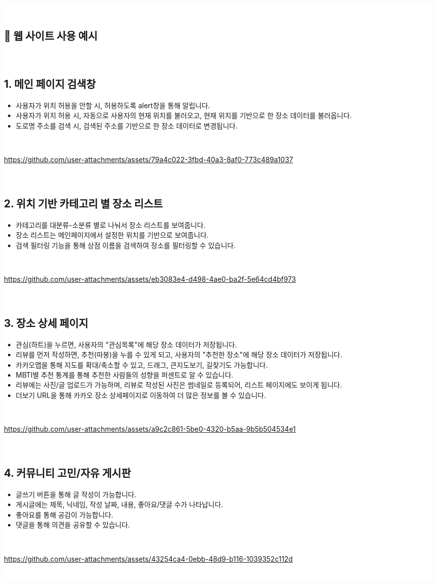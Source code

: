 <br>
 
## 📌 웹 사이트 사용 예시

<br>


## 1. 메인 페이지 검색창
- 사용자가 위치 허용을 안할 시, 허용하도록 alert창을 통해 알립니다.
- 사용자가 위치 허용 시, 자동으로 사용자의 현재 위치를 불러오고, 현재 위치를 기반으로 한 장소 데이터를 불러옵니다.
- 도로명 주소를 검색 시, 검색된 주소를 기반으로 한 장소 데이터로 변경됩니다.
  
<br>

https://github.com/user-attachments/assets/79a4c022-3fbd-40a3-8af0-773c489a1037

<br>

## 2. 위치 기반 카테고리 별 장소 리스트
- 카테고리를 대분류-소분류 별로 나눠서 장소 리스트를 보여줍니다.
- 장소 리스트는 메인페이지에서 설정한 위치를 기반으로 보여줍니다.
- 검색 필터링 기능을 통해 상점 이름을 검색하여 장소를 필터링할 수 있습니다.
  
<br>
 
https://github.com/user-attachments/assets/eb3083e4-d498-4ae0-ba2f-5e64cd4bf973

<br>

## 3. 장소 상세 페이지 
- 관심(하트)을 누르면, 사용자의 "관심목록"에 해당 장소 데이터가 저장됩니다.
- 리뷰를 먼저 작성하면, 추천(따봉)을 누를 수 있게 되고, 사용자의 "추천한 장소"에 해당 장소 데이터가 저장됩니다.
- 카카오맵을 통해 지도를 확대/축소할 수 있고, 드래그, 큰지도보기, 길찾기도 가능합니다.
- MBTI별 추천 통계를 통해 추천한 사람들의 성향을 퍼센트로 알 수 있습니다.
- 리뷰에는 사진/글 업로드가 가능하며, 리뷰로 작성된 사진은 썸네일로 등록되어, 리스트 페이지에도 보이게 됩니다. 
- 더보기 URL을 통해 카카오 장소 상세페이지로 이동하여 더 많은 정보를 볼 수 있습니다.
  
<br>

https://github.com/user-attachments/assets/a9c2c861-5be0-4320-b5aa-9b5b504534e1

<br>

## 4. 커뮤니티 고민/자유 게시판
- 글쓰기 버튼을 통해 글 작성이 가능합니다.
- 게시글에는 제목, 닉네임, 작성 날짜, 내용, 좋아요/댓글 수가 나타납니다.
- 좋아요를 통해 공감이 가능합니다.
- 댓글을 통해 의견을 공유할 수 있습니다.


<br>

https://github.com/user-attachments/assets/43254ca4-0ebb-48d9-b116-1039352c112d

<br>
